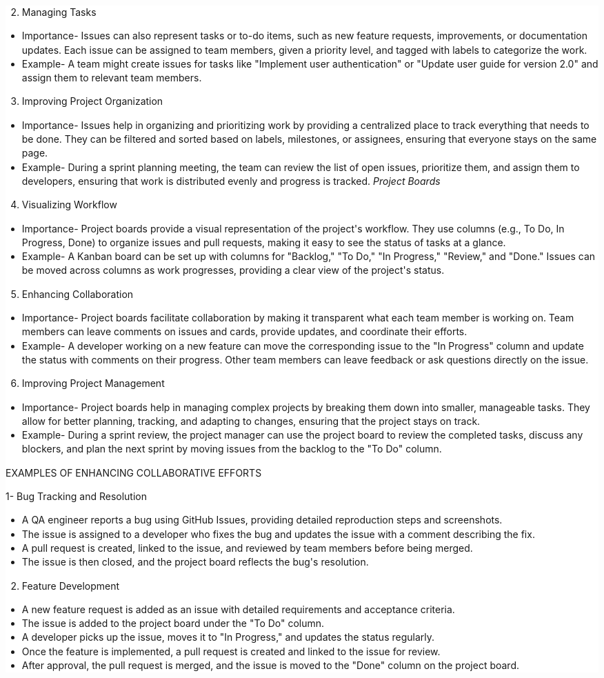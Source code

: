 2. Managing Tasks
- Importance- Issues can also represent tasks or to-do items, such as new feature requests, improvements, or documentation updates. Each issue can be assigned to team members, given a priority level, and tagged with labels to categorize the work.
- Example- A team might create issues for tasks like "Implement user authentication" or "Update user guide for version 2.0" and assign them to relevant team members.

3. Improving Project Organization
- Importance- Issues help in organizing and prioritizing work by providing a centralized place to track everything that needs to be done. They can be filtered and sorted based on labels, milestones, or assignees, ensuring that everyone stays on the same page.
- Example- During a sprint planning meeting, the team can review the list of open issues, prioritize them, and assign them to developers, ensuring that work is distributed evenly and progress is tracked.
*Project Boards*

4. Visualizing Workflow
- Importance- Project boards provide a visual representation of the project's workflow. They use columns (e.g., To Do, In Progress, Done) to organize issues and pull requests, making it easy to see the status of tasks at a glance.
- Example- A Kanban board can be set up with columns for "Backlog," "To Do," "In Progress," "Review," and "Done." Issues can be moved across columns as work progresses, providing a clear view of the project's status.

5. Enhancing Collaboration
- Importance- Project boards facilitate collaboration by making it transparent what each team member is working on. Team members can leave comments on issues and cards, provide updates, and coordinate their efforts.
- Example- A developer working on a new feature can move the corresponding issue to the "In Progress" column and update the status with comments on their progress. Other team members can leave feedback or ask questions directly on the issue.

6. Improving Project Management
- Importance- Project boards help in managing complex projects by breaking them down into smaller, manageable tasks. They allow for better planning, tracking, and adapting to changes, ensuring that the project stays on track.
- Example- During a sprint review, the project manager can use the project board to review the completed tasks, discuss any blockers, and plan the next sprint by moving issues from the backlog to the "To Do" column.

EXAMPLES OF ENHANCING COLLABORATIVE EFFORTS

1- Bug Tracking and Resolution
- A QA engineer reports a bug using GitHub Issues, providing detailed reproduction steps and screenshots.
- The issue is assigned to a developer who fixes the bug and updates the issue with a comment describing the fix.
- A pull request is created, linked to the issue, and reviewed by team members before being merged.
- The issue is then closed, and the project board reflects the bug's resolution.

2. Feature Development
- A new feature request is added as an issue with detailed requirements and acceptance criteria.
- The issue is added to the project board under the "To Do" column.
- A developer picks up the issue, moves it to "In Progress," and updates the status regularly.
- Once the feature is implemented, a pull request is created and linked to the issue for review.
- After approval, the pull request is merged, and the issue is moved to the "Done" column on the project board.
